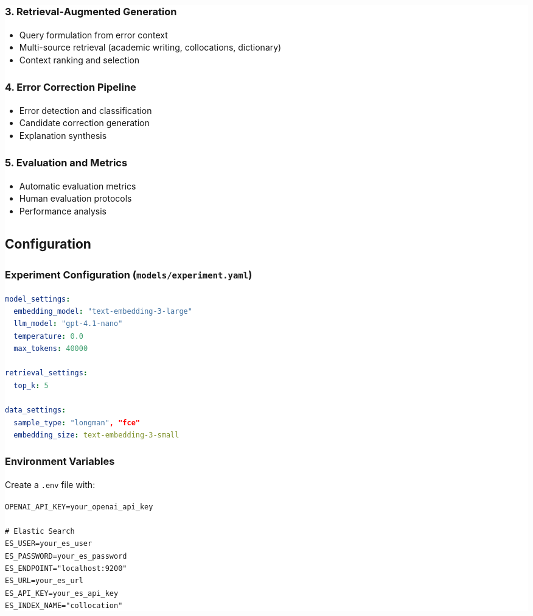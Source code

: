 ### 3. Retrieval-Augmented Generation

- Query formulation from error context
- Multi-source retrieval (academic writing, collocations, dictionary)
- Context ranking and selection

### 4. Error Correction Pipeline

- Error detection and classification
- Candidate correction generation
- Explanation synthesis

### 5. Evaluation and Metrics

- Automatic evaluation metrics
- Human evaluation protocols
- Performance analysis

## Configuration

### Experiment Configuration (`models/experiment.yaml`)

```yaml
model_settings:
  embedding_model: "text-embedding-3-large"
  llm_model: "gpt-4.1-nano"
  temperature: 0.0
  max_tokens: 40000

retrieval_settings:
  top_k: 5

data_settings:
  sample_type: "longman", "fce"
  embedding_size: text-embedding-3-small
```

### Environment Variables

Create a `.env` file with:

```env
OPENAI_API_KEY=your_openai_api_key

# Elastic Search
ES_USER=your_es_user
ES_PASSWORD=your_es_password
ES_ENDPOINT="localhost:9200"
ES_URL=your_es_url
ES_API_KEY=your_es_api_key
ES_INDEX_NAME="collocation"
```
